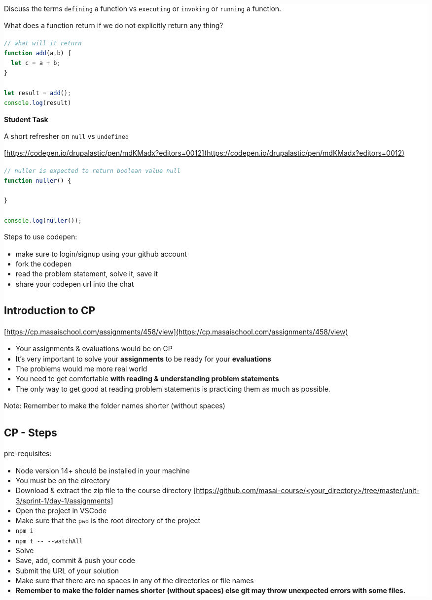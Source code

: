 Discuss the terms `defining` a function vs `executing` or `invoking` or `running` a function.

What does a function return if we do not explicitly return any thing?

```jsx
// what will it return
function add(a,b) {
  let c = a + b;
}

let result = add();
console.log(result)
```

**Student Task**

A short refresher on `null` vs `undefined`

[https://codepen.io/drupalastic/pen/mdKMadx?editors=0012](https://codepen.io/drupalastic/pen/mdKMadx?editors=0012) 

```jsx
// nuller is expected to return boolean value null 
function nuller() {

}

console.log(nuller());
```

Steps to use codepen: 

- make sure to login/signup using your github account
- fork the codepen
- read the problem statement, solve it, save it
- share your codepen url into the chat

## Introduction to CP

[https://cp.masaischool.com/assignments/458/view](https://cp.masaischool.com/assignments/458/view)

- Your assignments & evaluations would be on CP
- It’s very important to solve your **assignments** to be ready for your **evaluations**
- The problems would me more real world
- You need to get comfortable **with reading & understanding problem statements**
- The only way to get good at reading problem statements is practicing them as much as possible.

Note: Remember to make the folder names shorter (without spaces)

## CP - Steps

pre-requisites: 

- Node version 14+ should be installed in your machine
- You must be on the directory
- Download & extract the zip file to the course directory [[https://github.com/masai-course/<your_directory>/tree/master/unit-3/sprint-1/day-1/assignments](https://github.com/masai-course/ayush_kumar_pandey_fw22_1143/tree/master/unit-3/sprint-1/day-1/assignments)]
- Open the project in VSCode
- Make sure that the `pwd` is the root directory of the project
- `npm i`
- `npm t -- --watchAll`
- Solve
- Save, add, commit & push your code
- Submit the URL of your solution
- Make sure that there are no spaces in any of the directories or file names
- **Remember to make the folder names shorter (without spaces) else git may throw unexpected errors with some files.**